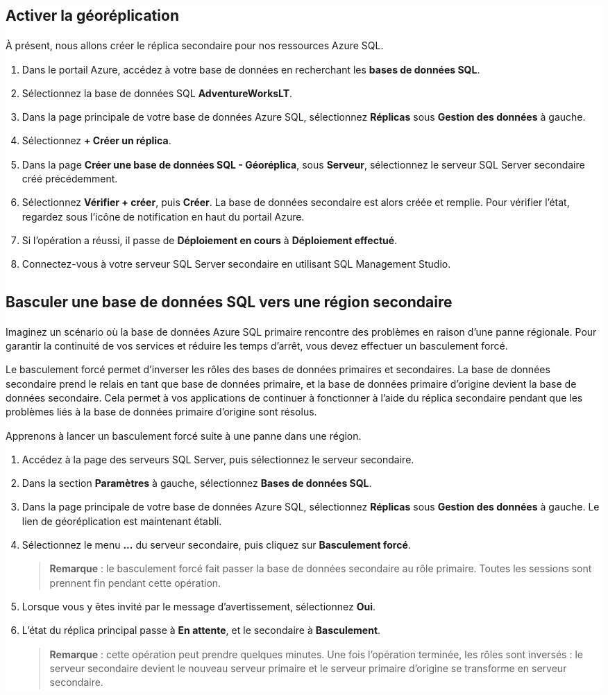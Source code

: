 ## Activer la géoréplication

À présent, nous allons créer le réplica secondaire pour nos ressources Azure SQL.

1. Dans le portail Azure, accédez à votre base de données en recherchant les **bases de données SQL**.

1. Sélectionnez la base de données SQL **AdventureWorksLT**.

1. Dans la page principale de votre base de données Azure SQL, sélectionnez **Réplicas** sous **Gestion des données** à gauche.

1. Sélectionnez **+ Créer un réplica**.

1. Dans la page **Créer une base de données SQL - Géoréplica**, sous **Serveur**, sélectionnez le serveur SQL Server secondaire créé précédemment.

1. Sélectionnez **Vérifier + créer**, puis **Créer**. La base de données secondaire est alors créée et remplie. Pour vérifier l’état, regardez sous l’icône de notification en haut du portail Azure. 

1. Si l’opération a réussi, il passe de **Déploiement en cours** à **Déploiement effectué**.

1. Connectez-vous à votre serveur SQL Server secondaire en utilisant SQL Management Studio.

## Basculer une base de données SQL vers une région secondaire

Imaginez un scénario où la base de données Azure SQL primaire rencontre des problèmes en raison d’une panne régionale. Pour garantir la continuité de vos services et réduire les temps d’arrêt, vous devez effectuer un basculement forcé.

Le basculement forcé permet d’inverser les rôles des bases de données primaires et secondaires. La base de données secondaire prend le relais en tant que base de données primaire, et la base de données primaire d’origine devient la base de données secondaire. Cela permet à vos applications de continuer à fonctionner à l’aide du réplica secondaire pendant que les problèmes liés à la base de données primaire d’origine sont résolus.

Apprenons à lancer un basculement forcé suite à une panne dans une région.

1. Accédez à la page des serveurs SQL Server, puis sélectionnez le serveur secondaire.

1. Dans la section **Paramètres** à gauche, sélectionnez **Bases de données SQL**.

1. Dans la page principale de votre base de données Azure SQL, sélectionnez **Réplicas** sous **Gestion des données** à gauche. Le lien de géoréplication est maintenant établi.

1. Sélectionnez le menu **...** du serveur secondaire, puis cliquez sur **Basculement forcé**.

    > **Remarque** : le basculement forcé fait passer la base de données secondaire au rôle primaire. Toutes les sessions sont prennent fin pendant cette opération.

1. Lorsque vous y êtes invité par le message d’avertissement, sélectionnez **Oui**.

1. L’état du réplica principal passe à **En attente**, et le secondaire à **Basculement**. 

    > **Remarque** : cette opération peut prendre quelques minutes. Une fois l’opération terminée, les rôles sont inversés : le serveur secondaire devient le nouveau serveur primaire et le serveur primaire d’origine se transforme en serveur secondaire.
